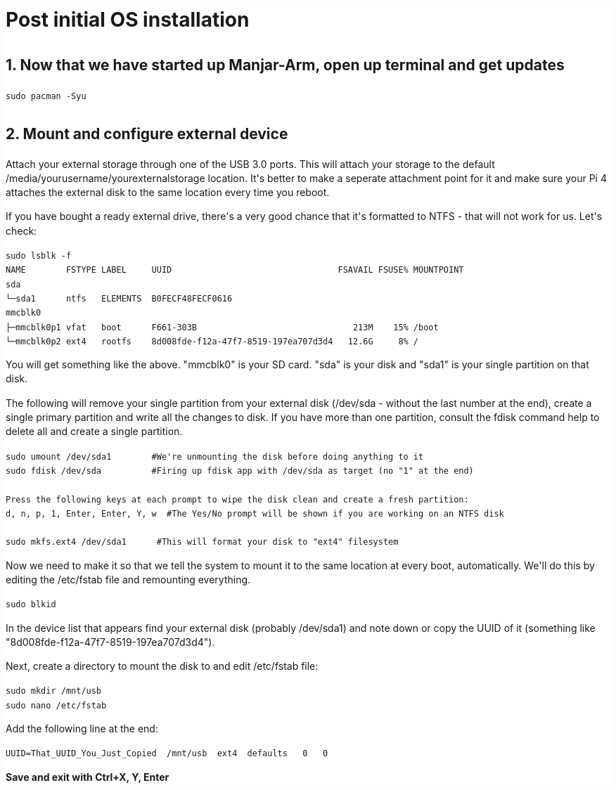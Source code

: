 # Post initial OS installation
## 1. Now that we have started up Manjar-Arm, open up terminal and get updates
```
sudo pacman -Syu
```
## 2. Mount and configure external device
Attach your external storage through one of the USB 3.0 ports. This will attach your storage to the default /media/yourusername/yourexternalstorage location. It's better to make a seperate attachment point for it and make sure your Pi 4 attaches the external disk to the same location every time you reboot.

If you have bought a ready external drive, there's a very good chance that it's formatted to NTFS - that will not work for us. Let's check:
```
sudo lsblk -f
NAME        FSTYPE LABEL     UUID                                 FSAVAIL FSUSE% MOUNTPOINT
sda                                                                              
└─sda1      ntfs   ELEMENTS  B0FECF48FECF0616                                    
mmcblk0                                                                          
├─mmcblk0p1 vfat   boot      F661-303B                               213M    15% /boot
└─mmcblk0p2 ext4   rootfs    8d008fde-f12a-47f7-8519-197ea707d3d4   12.6G     8% /
```
You will get something like the above. "mmcblk0" is your SD card. "sda" is your disk and "sda1" is your single partition on that disk. 

The following will remove your single partition from your external disk (/dev/sda - without the last number at the end), create a single primary partition and write all the changes to disk. If you have more than one partition, consult the fdisk command help to delete all and create a single partition.

```
sudo umount /dev/sda1        #We're unmounting the disk before doing anything to it
sudo fdisk /dev/sda          #Firing up fdisk app with /dev/sda as target (no "1" at the end)

Press the following keys at each prompt to wipe the disk clean and create a fresh partition:
d, n, p, 1, Enter, Enter, Y, w  #The Yes/No prompt will be shown if you are working on an NTFS disk

sudo mkfs.ext4 /dev/sda1      #This will format your disk to "ext4" filesystem
```
Now we need to make it so that we tell the system to mount it to the same location at every boot, automatically. We'll do this by editing the /etc/fstab file and remounting everything.
```
sudo blkid
```
In the device list that appears find your external disk (probably /dev/sda1) and note down or copy the UUID of it (something like "8d008fde-f12a-47f7-8519-197ea707d3d4"). 

Next, create a directory to mount the disk to and edit /etc/fstab file:
```
sudo mkdir /mnt/usb
sudo nano /etc/fstab
```
Add the following line at the end:
```
UUID=That_UUID_You_Just_Copied  /mnt/usb  ext4  defaults   0   0
```
**Save and exit with Ctrl+X, Y, Enter**
